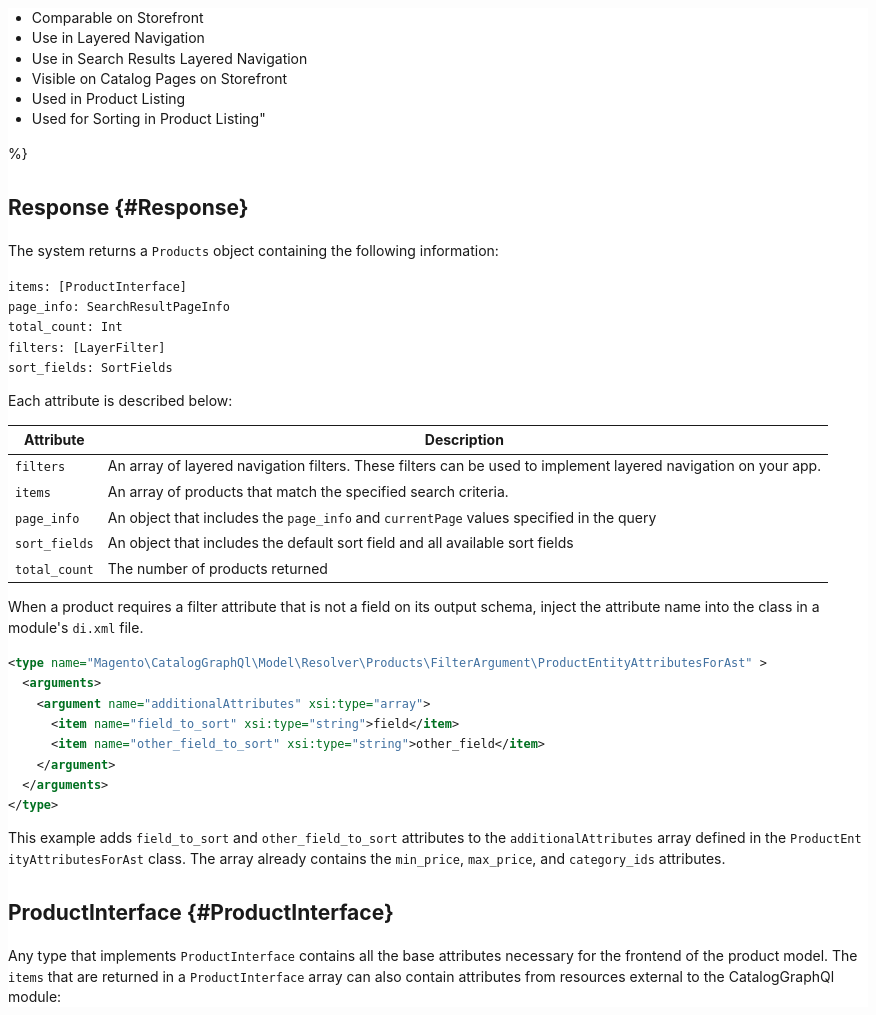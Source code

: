 * Comparable on Storefront
* Use in Layered Navigation
* Use in Search Results Layered Navigation
* Visible on Catalog Pages on Storefront
* Used in Product Listing
* Used for Sorting in Product Listing"

%}

## Response {#Response}

The system returns a `Products` object containing the following information:

```text
items: [ProductInterface]
page_info: SearchResultPageInfo
total_count: Int
filters: [LayerFilter]
sort_fields: SortFields
```

Each attribute is described below:

Attribute |  Description
--- | ---
`filters` | An array of layered navigation filters. These filters can be used to implement layered navigation on your app.
`items` | An array of products that match the specified search criteria.
`page_info` | An object that includes the `page_info` and `currentPage` values specified in the query
`sort_fields` | An object that includes the default sort field and all available sort fields
`total_count` | The number of products returned

When a product requires a filter attribute that is not a field on its output schema, inject the attribute name into the class in a module's `di.xml` file.

```xml
<type name="Magento\CatalogGraphQl\Model\Resolver\Products\FilterArgument\ProductEntityAttributesForAst" >
  <arguments>
    <argument name="additionalAttributes" xsi:type="array">
      <item name="field_to_sort" xsi:type="string">field</item>
      <item name="other_field_to_sort" xsi:type="string">other_field</item>
    </argument>
  </arguments>
</type>
```

This example adds `field_to_sort` and `other_field_to_sort` attributes to the `additionalAttributes` array defined in the `ProductEntityAttributesForAst` class. The array already contains the `min_price`, `max_price`, and `category_ids` attributes.

## ProductInterface {#ProductInterface}

Any type that implements `ProductInterface` contains all the base attributes necessary for the frontend of the product model.
The `items` that are returned in a `ProductInterface` array can also contain attributes from resources external to the CatalogGraphQl module:
